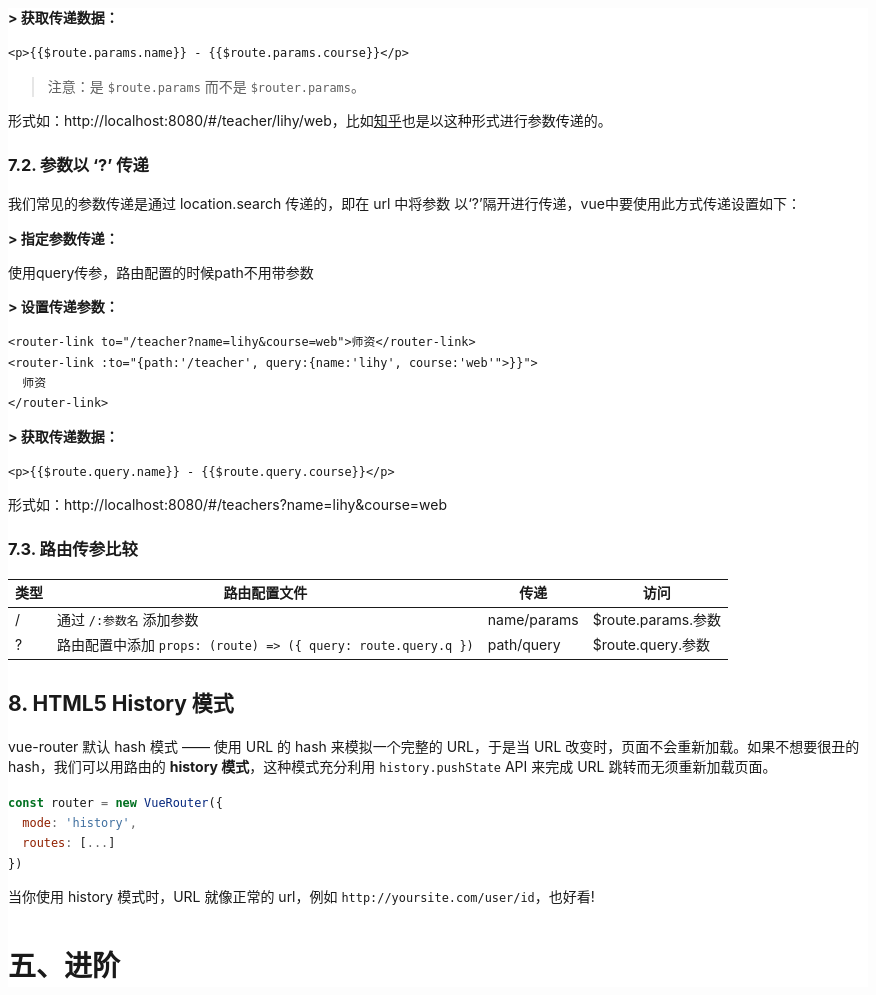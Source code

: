 **\> 获取传递数据：**

```vue
<p>{{$route.params.name}} - {{$route.params.course}}</p>
```

> 注意：是 `$route.params` 而不是 `$router.params`。

形式如：http://localhost:8080/#/teacher/lihy/web，比如[知乎](https://www.zhihu.com/)也是以这种形式进行参数传递的。

### 7.2. 参数以 ‘?’ 传递

我们常见的参数传递是通过 location.search 传递的，即在 url 中将参数 以‘?’隔开进行传递，vue中要使用此方式传递设置如下：

**\> 指定参数传递：**

使用query传参，路由配置的时候path不用带参数

**\> 设置传递参数：**

```vue
<router-link to="/teacher?name=lihy&course=web">师资</router-link>
<router-link :to="{path:'/teacher', query:{name:'lihy', course:'web'">}}">
  师资
</router-link>
```

**\> 获取传递数据：**

```vue
<p>{{$route.query.name}} - {{$route.query.course}}</p>
```

形式如：http://localhost:8080/#/teachers?name=lihy&course=web

### 7.3. 路由传参比较

| 类型 | 路由配置文件                                                 | 传递        | 访问               |
| ---- | ------------------------------------------------------------ | ----------- | ------------------ |
| /    | 通过 `/:参数名`  添加参数                                    | name/params | $route.params.参数 |
| ?    | 路由配置中添加 `props: (route) => ({ query: route.query.q })` | path/query  | $route.query.参数  |

## 8. HTML5 History 模式

vue-router 默认 hash 模式 —— 使用 URL 的 hash 来模拟一个完整的 URL，于是当 URL 改变时，页面不会重新加载。如果不想要很丑的 hash，我们可以用路由的 **history 模式**，这种模式充分利用 `history.pushState` API 来完成 URL 跳转而无须重新加载页面。

```js
const router = new VueRouter({
  mode: 'history',
  routes: [...]
})
```

当你使用 history 模式时，URL 就像正常的 url，例如 `http://yoursite.com/user/id`，也好看!

# 五、进阶
